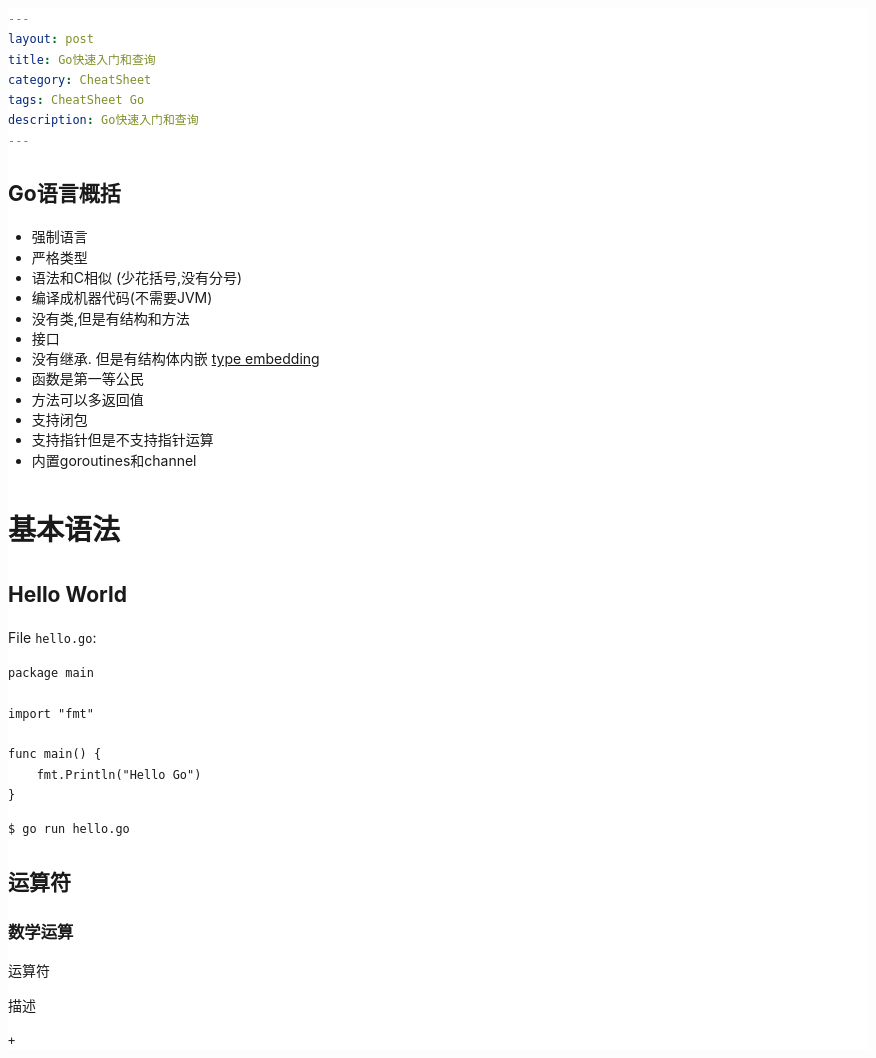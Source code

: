 ```yaml
---
layout: post
title: Go快速入门和查询
category: CheatSheet
tags: CheatSheet Go
description: Go快速入门和查询
---
```



Go语言概括
------

*   强制语言
*   严格类型
*   语法和C相似 (少花括号,没有分号)
*   编译成机器代码(不需要JVM)
*   没有类,但是有结构和方法
*   接口
*   没有继承. 但是有结构体内嵌 [type embedding](http://golang.org/doc/effective%5Fgo.html#embedding)
*   函数是第一等公民
*   方法可以多返回值
*   支持闭包
*   支持指针但是不支持指针运算
*   内置goroutines和channel

基本语法
====

Hello World
-----------

File `hello.go`:

    package main
    
    import "fmt"
    
    func main() {
        fmt.Println("Hello Go")
    }


`$ go run hello.go`

运算符
---

### 数学运算

运算符

描述

`+`
